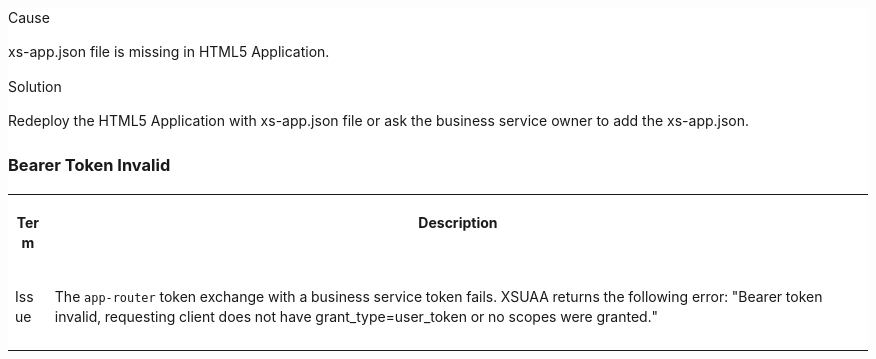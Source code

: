 </td>
</tr>
<tr>
<td valign="top">

Cause

</td>
<td valign="top">

xs-app.json file is missing in HTML5 Application.

</td>
</tr>
<tr>
<td valign="top">

Solution

</td>
<td valign="top">

Redeploy the HTML5 Application with xs-app.json file or ask the business service owner to add the xs-app.json.

</td>
</tr>
</table>



### Bearer Token Invalid


<table>
<tr>
<th valign="top">

Term

</th>
<th valign="top">

Description

</th>
</tr>
<tr>
<td valign="top">

Issue

</td>
<td valign="top">

The `app-router` token exchange with a business service token fails. XSUAA returns the following error: "Bearer token invalid, requesting client does not have grant\_type=user\_token or no scopes were granted."

</td>
</tr>
<tr>
<td valign="top">
